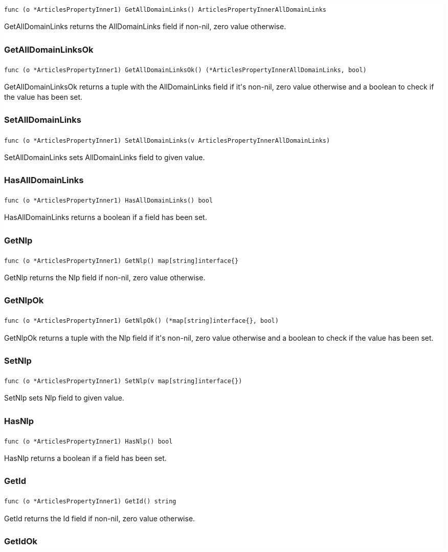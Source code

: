 `func (o *ArticlesPropertyInner1) GetAllDomainLinks() ArticlesPropertyInnerAllDomainLinks`

GetAllDomainLinks returns the AllDomainLinks field if non-nil, zero value otherwise.

### GetAllDomainLinksOk

`func (o *ArticlesPropertyInner1) GetAllDomainLinksOk() (*ArticlesPropertyInnerAllDomainLinks, bool)`

GetAllDomainLinksOk returns a tuple with the AllDomainLinks field if it's non-nil, zero value otherwise
and a boolean to check if the value has been set.

### SetAllDomainLinks

`func (o *ArticlesPropertyInner1) SetAllDomainLinks(v ArticlesPropertyInnerAllDomainLinks)`

SetAllDomainLinks sets AllDomainLinks field to given value.

### HasAllDomainLinks

`func (o *ArticlesPropertyInner1) HasAllDomainLinks() bool`

HasAllDomainLinks returns a boolean if a field has been set.

### GetNlp

`func (o *ArticlesPropertyInner1) GetNlp() map[string]interface{}`

GetNlp returns the Nlp field if non-nil, zero value otherwise.

### GetNlpOk

`func (o *ArticlesPropertyInner1) GetNlpOk() (*map[string]interface{}, bool)`

GetNlpOk returns a tuple with the Nlp field if it's non-nil, zero value otherwise
and a boolean to check if the value has been set.

### SetNlp

`func (o *ArticlesPropertyInner1) SetNlp(v map[string]interface{})`

SetNlp sets Nlp field to given value.

### HasNlp

`func (o *ArticlesPropertyInner1) HasNlp() bool`

HasNlp returns a boolean if a field has been set.

### GetId

`func (o *ArticlesPropertyInner1) GetId() string`

GetId returns the Id field if non-nil, zero value otherwise.

### GetIdOk
